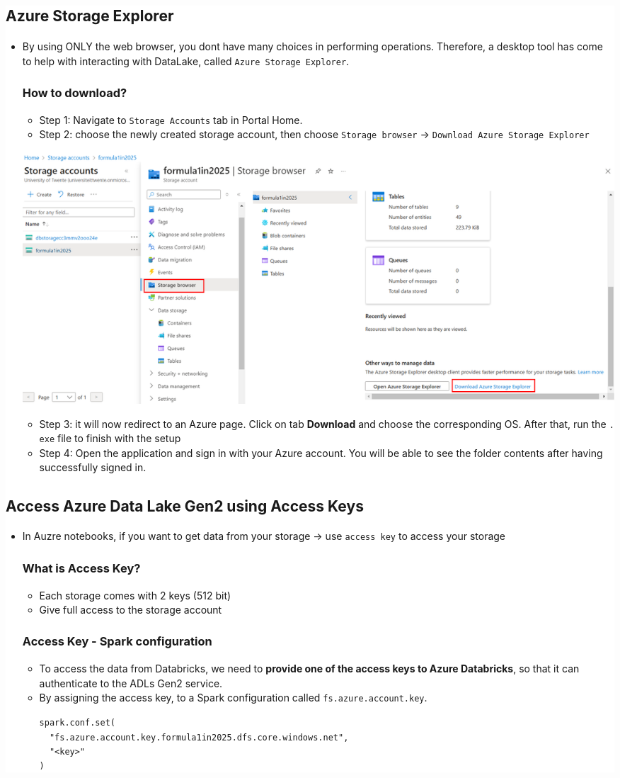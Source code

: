 ## Azure Storage Explorer

- By using ONLY the web browser, you dont have many choices in performing operations.
  Therefore, a desktop tool has come to help with interacting with DataLake, called `Azure Storage Explorer`.

  ### How to download?

  - Step 1: Navigate to `Storage Accounts` tab in Portal Home.
  - Step 2: choose the newly created storage account, then choose `Storage browser` -> `Download Azure Storage Explorer`

  ![alt text](./images/image-8.png)

  - Step 3: it will now redirect to an Azure page. Click on tab **Download** and choose the corresponding OS. After that, run the `.exe` file to finish with the setup
  - Step 4: Open the application and sign in with your Azure account. You will be able to see the folder contents after having successfully signed in.

## Access Azure Data Lake Gen2 using Access Keys

- In Auzre notebooks, if you want to get data from your storage -> use `access key` to access your storage

  ### What is Access Key?

  - Each storage comes with 2 keys (512 bit)
  - Give full access to the storage account

  ### Access Key - Spark configuration

  - To access the data from Databricks, we need to **provide one of the access keys to Azure Databricks**, so that it can authenticate to the ADLs Gen2 service.
  - By assigning the access key, to a Spark configuration called `fs.azure.account.key`.
    ```
    spark.conf.set(
      "fs.azure.account.key.formula1in2025.dfs.core.windows.net",
      "<key>"
    )
    ```